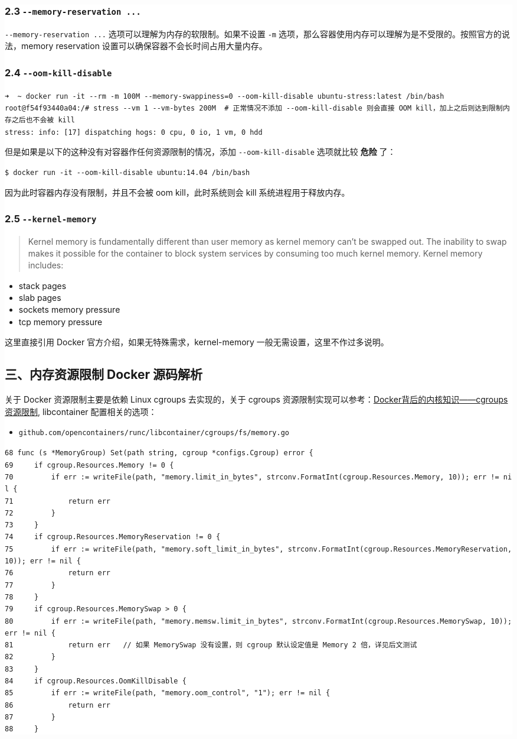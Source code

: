 ### 2.3 `--memory-reservation ...`

`--memory-reservation ...` 选项可以理解为内存的软限制。如果不设置 `-m` 选项，那么容器使用内存可以理解为是不受限的。按照官方的说法，memory reservation 设置可以确保容器不会长时间占用大量内存。

### 2.4 `--oom-kill-disable`

```
➜  ~ docker run -it --rm -m 100M --memory-swappiness=0 --oom-kill-disable ubuntu-stress:latest /bin/bash
root@f54f93440a04:/# stress --vm 1 --vm-bytes 200M  # 正常情况不添加 --oom-kill-disable 则会直接 OOM kill，加上之后则达到限制内存之后也不会被 kill
stress: info: [17] dispatching hogs: 0 cpu, 0 io, 1 vm, 0 hdd
```

但是如果是以下的这种没有对容器作任何资源限制的情况，添加 `--oom-kill-disable` 选项就比较 __危险__ 了：

```
$ docker run -it --oom-kill-disable ubuntu:14.04 /bin/bash
```

因为此时容器内存没有限制，并且不会被 oom kill，此时系统则会 kill 系统进程用于释放内存。

### 2.5 `--kernel-memory`

> Kernel memory is fundamentally different than user memory as kernel memory can’t be swapped out. The inability to swap makes it possible for the container to block system services by consuming too much kernel memory. Kernel memory includes:

* stack pages
* slab pages
* sockets memory pressure
* tcp memory pressure

这里直接引用 Docker 官方介绍，如果无特殊需求，kernel-memory 一般无需设置，这里不作过多说明。

## 三、内存资源限制 Docker 源码解析

关于 Docker 资源限制主要是依赖 Linux cgroups 去实现的，关于 cgroups 资源限制实现可以参考：[Docker背后的内核知识——cgroups资源限制](http://www.infoq.com/cn/articles/docker-kernel-knowledge-cgroups-resource-isolation/), libcontainer 配置相关的选项：

* `github.com/opencontainers/runc/libcontainer/cgroups/fs/memory.go`

```
68 func (s *MemoryGroup) Set(path string, cgroup *configs.Cgroup) error {
69     if cgroup.Resources.Memory != 0 {
70         if err := writeFile(path, "memory.limit_in_bytes", strconv.FormatInt(cgroup.Resources.Memory, 10)); err != nil {
71             return err
72         }
73     }
74     if cgroup.Resources.MemoryReservation != 0 {
75         if err := writeFile(path, "memory.soft_limit_in_bytes", strconv.FormatInt(cgroup.Resources.MemoryReservation, 10)); err != nil {
76             return err
77         }
78     }
79     if cgroup.Resources.MemorySwap > 0 {
80         if err := writeFile(path, "memory.memsw.limit_in_bytes", strconv.FormatInt(cgroup.Resources.MemorySwap, 10)); err != nil {
81             return err   // 如果 MemorySwap 没有设置，则 cgroup 默认设定值是 Memory 2 倍，详见后文测试
82         }
83     }
84     if cgroup.Resources.OomKillDisable {
85         if err := writeFile(path, "memory.oom_control", "1"); err != nil {
86             return err
87         }
88     }
```